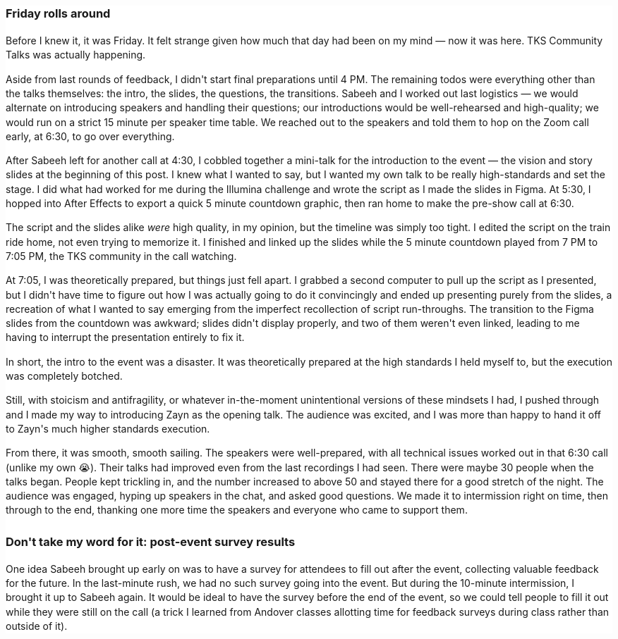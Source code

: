 ### Friday rolls around

Before I knew it, it was Friday. It felt strange given how much that day had been on my mind — now it was here. TKS Community Talks was actually happening.

Aside from last rounds of feedback, I didn't start final preparations until 4 PM. The remaining todos were everything other than the talks themselves: the intro, the slides, the questions, the transitions. Sabeeh and I worked out last logistics — we would alternate on introducing speakers and handling their questions; our introductions would be well-rehearsed and high-quality; we would run on a strict 15 minute per speaker time table. We reached out to the speakers and told them to hop on the Zoom call early, at 6:30, to go over everything.

After Sabeeh left for another call at 4:30, I cobbled together a mini-talk for the introduction to the event — the vision and story slides at the beginning of this post. I knew what I wanted to say, but I wanted my own talk to be really high-standards and set the stage. I did what had worked for me during the Illumina challenge and wrote the script as I made the slides in Figma. At 5:30, I hopped into After Effects to export a quick 5 minute countdown graphic, then ran home to make the pre-show call at 6:30.

The script and the slides alike *were* high quality, in my opinion, but the timeline was simply too tight. I edited the script on the train ride home, not even trying to memorize it. I finished and linked up the slides while the 5 minute countdown played from 7 PM to 7:05 PM, the TKS community in the call watching.

At 7:05, I was theoretically prepared, but things just fell apart. I grabbed a second computer to pull up the script as I presented, but I didn't have time to figure out how I was actually going to do it convincingly and ended up presenting purely from the slides, a recreation of what I wanted to say emerging from the imperfect recollection of script run-throughs. The transition to the Figma slides from the countdown was awkward; slides didn't display properly, and two of them weren't even linked, leading to me having to interrupt the presentation entirely to fix it.

In short, the intro to the event was a disaster. It was theoretically prepared at the high standards I held myself to, but the execution was completely botched.

Still, with stoicism and antifragility, or whatever in-the-moment unintentional versions of these mindsets I had,  I pushed through and I made my way to introducing Zayn as the opening talk. The audience was excited, and I was more than happy to hand it off to Zayn's much higher standards execution.

From there, it was smooth, smooth sailing. The speakers were well-prepared, with all technical issues worked out in that 6:30 call (unlike my own 😭). Their talks had improved even from the last recordings I had seen. There were maybe 30 people when the talks began. People kept trickling in, and the number increased to above 50 and stayed there for a good stretch of the night. The audience was engaged, hyping up speakers in the chat, and asked good questions. We made it to intermission right on time, then through to the end, thanking one more time the speakers and everyone who came to support them.

### Don't take my word for it: post-event survey results

One idea Sabeeh brought up early on was to have a survey for attendees to fill out after the event, collecting valuable feedback for the future. In the last-minute rush, we had no such survey going into the event. But during the 10-minute intermission, I brought it up to Sabeeh again. It would be ideal to have the survey before the end of the event, so we could tell people to fill it out while they were still on the call (a trick I learned from Andover classes allotting time for feedback surveys during class rather than outside of it).
